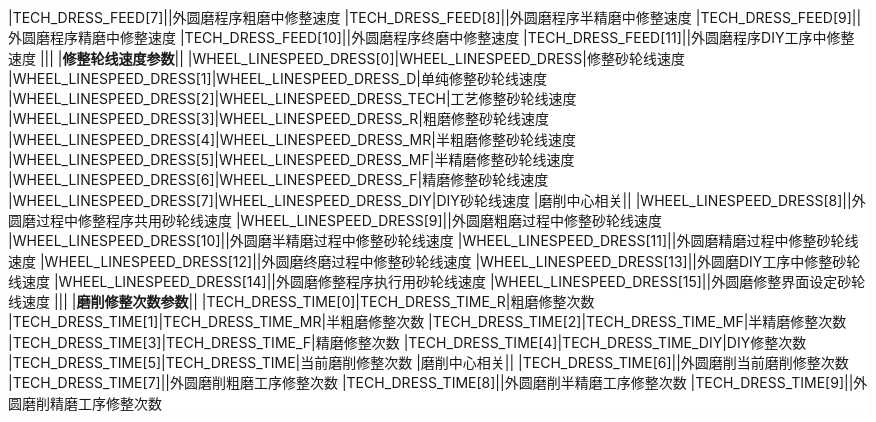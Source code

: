 |TECH_DRESS_FEED[7]||外圆磨程序粗磨中修整速度
|TECH_DRESS_FEED[8]||外圆磨程序半精磨中修整速度
|TECH_DRESS_FEED[9]||外圆磨程序精磨中修整速度
|TECH_DRESS_FEED[10]||外圆磨程序终磨中修整速度
|TECH_DRESS_FEED[11]||外圆磨程序DIY工序中修整速度
|||
|**修整轮线速度参数**||
|WHEEL_LINESPEED_DRESS[0]|WHEEL_LINESPEED_DRESS|修整砂轮线速度
|WHEEL_LINESPEED_DRESS[1]|WHEEL_LINESPEED_DRESS_D|单纯修整砂轮线速度
|WHEEL_LINESPEED_DRESS[2]|WHEEL_LINESPEED_DRESS_TECH|工艺修整砂轮线速度
|WHEEL_LINESPEED_DRESS[3]|WHEEL_LINESPEED_DRESS_R|粗磨修整砂轮线速度
|WHEEL_LINESPEED_DRESS[4]|WHEEL_LINESPEED_DRESS_MR|半粗磨修整砂轮线速度
|WHEEL_LINESPEED_DRESS[5]|WHEEL_LINESPEED_DRESS_MF|半精磨修整砂轮线速度
|WHEEL_LINESPEED_DRESS[6]|WHEEL_LINESPEED_DRESS_F|精磨修整砂轮线速度
|WHEEL_LINESPEED_DRESS[7]|WHEEL_LINESPEED_DRESS_DIY|DIY砂轮线速度
|磨削中心相关||
|WHEEL_LINESPEED_DRESS[8]||外圆磨过程中修整程序共用砂轮线速度
|WHEEL_LINESPEED_DRESS[9]||外圆磨粗磨过程中修整砂轮线速度
|WHEEL_LINESPEED_DRESS[10]||外圆磨半精磨过程中修整砂轮线速度
|WHEEL_LINESPEED_DRESS[11]||外圆磨精磨过程中修整砂轮线速度
|WHEEL_LINESPEED_DRESS[12]||外圆磨终磨过程中修整砂轮线速度
|WHEEL_LINESPEED_DRESS[13]||外圆磨DIY工序中修整砂轮线速度
|WHEEL_LINESPEED_DRESS[14]||外圆磨修整程序执行用砂轮线速度
|WHEEL_LINESPEED_DRESS[15]||外圆磨修整界面设定砂轮线速度
|||
|**磨削修整次数参数**||
|TECH_DRESS_TIME[0]|TECH_DRESS_TIME_R|粗磨修整次数
|TECH_DRESS_TIME[1]|TECH_DRESS_TIME_MR|半粗磨修整次数
|TECH_DRESS_TIME[2]|TECH_DRESS_TIME_MF|半精磨修整次数
|TECH_DRESS_TIME[3]|TECH_DRESS_TIME_F|精磨修整次数
|TECH_DRESS_TIME[4]|TECH_DRESS_TIME_DIY|DIY修整次数
|TECH_DRESS_TIME[5]|TECH_DRESS_TIME|当前磨削修整次数
|磨削中心相关||
|TECH_DRESS_TIME[6]||外圆磨削当前磨削修整次数
|TECH_DRESS_TIME[7]||外圆磨削粗磨工序修整次数
|TECH_DRESS_TIME[8]||外圆磨削半精磨工序修整次数
|TECH_DRESS_TIME[9]||外圆磨削精磨工序修整次数